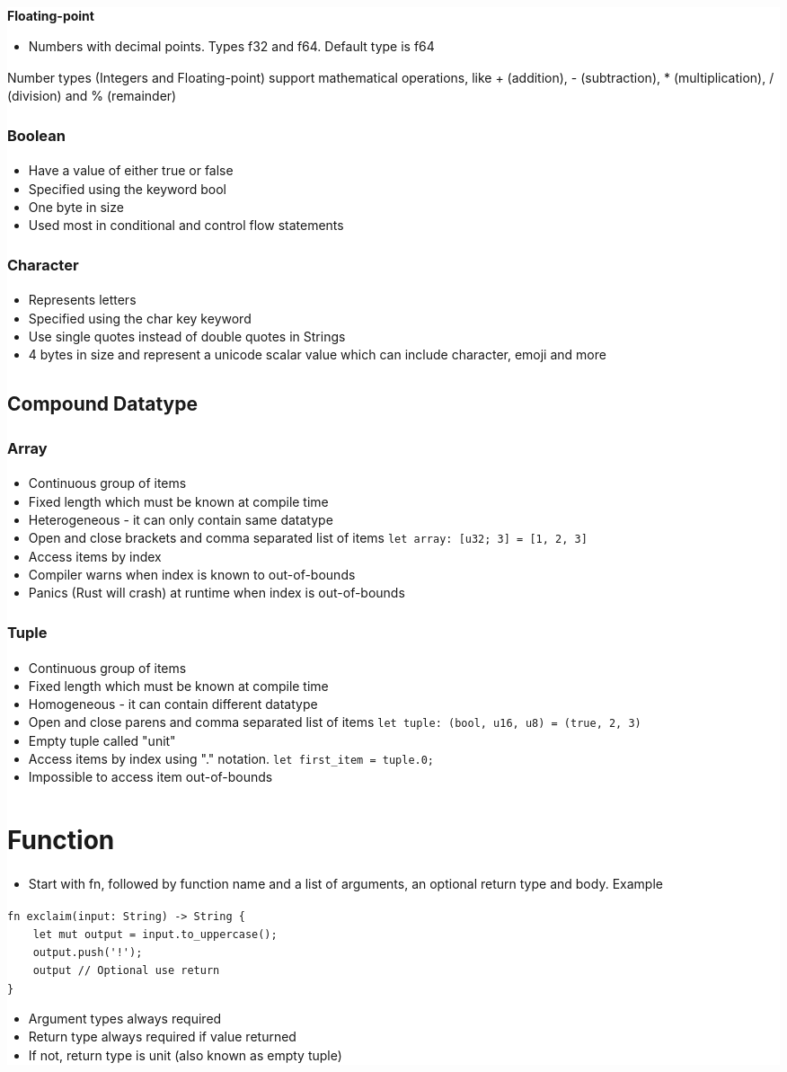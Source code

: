 **Floating-point**
- Numbers with decimal points. Types f32 and f64. Default type is f64

Number types (Integers and Floating-point) support mathematical operations, like + (addition), - (subtraction), * (multiplication), / (division) and % (remainder)

### Boolean
- Have a value of either true or false
- Specified using the keyword bool
- One byte in size
- Used most in conditional and control flow statements

### Character
- Represents letters
- Specified using the char key keyword
- Use single quotes instead of double quotes in Strings
- 4 bytes in size and represent a unicode scalar value which can include character, emoji and more

## Compound Datatype

### Array
- Continuous group of items
- Fixed length which must be known at compile time
- Heterogeneous - it can only contain same datatype
- Open and close brackets and comma separated list of items `let array: [u32; 3] = [1, 2, 3]`
- Access items by index
- Compiler warns when index is known to out-of-bounds
- Panics (Rust will crash) at runtime when index is out-of-bounds

### Tuple
- Continuous group of items
- Fixed length which must be known at compile time
- Homogeneous - it can contain different datatype
- Open and close parens and comma separated list of items `let tuple: (bool, u16, u8) = (true, 2, 3)`
- Empty tuple called "unit"
- Access items by index using "." notation. `let first_item = tuple.0;`
- Impossible to access item out-of-bounds

# Function
- Start with fn, followed by function name and a list of arguments, an optional return type and body. Example
```
fn exclaim(input: String) -> String {
    let mut output = input.to_uppercase();
    output.push('!');
    output // Optional use return
}
```
- Argument types always required
- Return type always required if value returned
- If not, return type is unit (also known as empty tuple)
